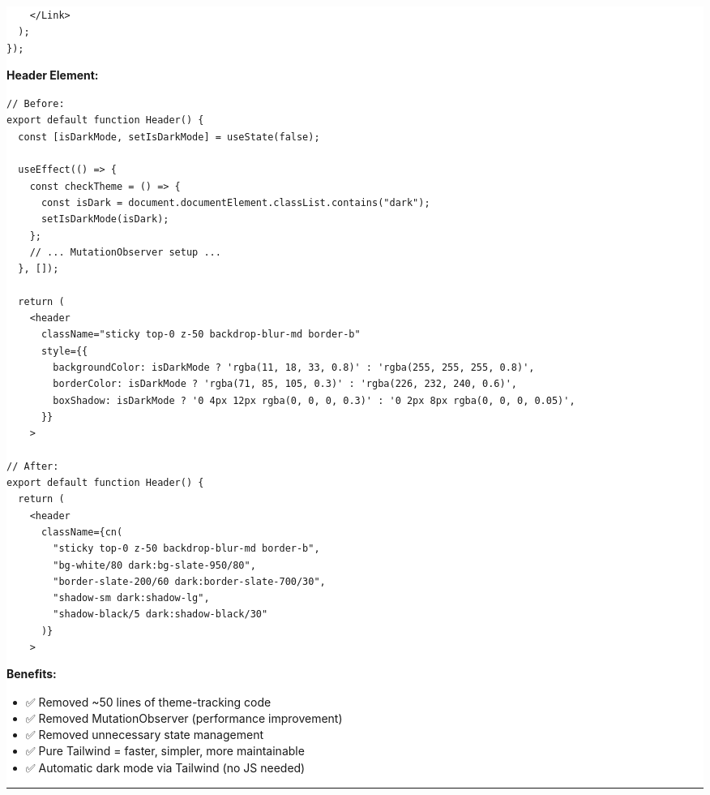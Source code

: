 ```tsx
    </Link>
  );
});
```

**Header Element:**
```tsx
// Before:
export default function Header() {
  const [isDarkMode, setIsDarkMode] = useState(false);
  
  useEffect(() => {
    const checkTheme = () => {
      const isDark = document.documentElement.classList.contains("dark");
      setIsDarkMode(isDark);
    };
    // ... MutationObserver setup ...
  }, []);
  
  return (
    <header 
      className="sticky top-0 z-50 backdrop-blur-md border-b"
      style={{
        backgroundColor: isDarkMode ? 'rgba(11, 18, 33, 0.8)' : 'rgba(255, 255, 255, 0.8)',
        borderColor: isDarkMode ? 'rgba(71, 85, 105, 0.3)' : 'rgba(226, 232, 240, 0.6)',
        boxShadow: isDarkMode ? '0 4px 12px rgba(0, 0, 0, 0.3)' : '0 2px 8px rgba(0, 0, 0, 0.05)',
      }}
    >

// After:
export default function Header() {
  return (
    <header 
      className={cn(
        "sticky top-0 z-50 backdrop-blur-md border-b",
        "bg-white/80 dark:bg-slate-950/80",
        "border-slate-200/60 dark:border-slate-700/30",
        "shadow-sm dark:shadow-lg",
        "shadow-black/5 dark:shadow-black/30"
      )}
    >
```

**Benefits:**
- ✅ Removed ~50 lines of theme-tracking code
- ✅ Removed MutationObserver (performance improvement)
- ✅ Removed unnecessary state management
- ✅ Pure Tailwind = faster, simpler, more maintainable
- ✅ Automatic dark mode via Tailwind (no JS needed)

---
